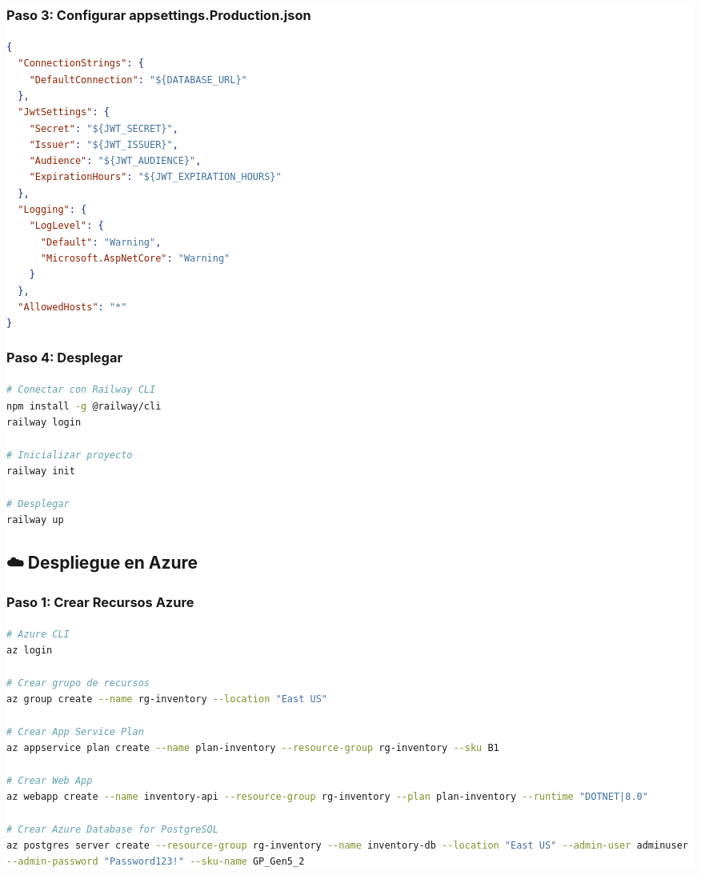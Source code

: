 ### Paso 3: Configurar appsettings.Production.json

```json
{
  "ConnectionStrings": {
    "DefaultConnection": "${DATABASE_URL}"
  },
  "JwtSettings": {
    "Secret": "${JWT_SECRET}",
    "Issuer": "${JWT_ISSUER}",
    "Audience": "${JWT_AUDIENCE}",
    "ExpirationHours": "${JWT_EXPIRATION_HOURS}"
  },
  "Logging": {
    "LogLevel": {
      "Default": "Warning",
      "Microsoft.AspNetCore": "Warning"
    }
  },
  "AllowedHosts": "*"
}
```

### Paso 4: Desplegar

```bash
# Conectar con Railway CLI
npm install -g @railway/cli
railway login

# Inicializar proyecto
railway init

# Desplegar
railway up
```

## ☁️ Despliegue en Azure

### Paso 1: Crear Recursos Azure

```bash
# Azure CLI
az login

# Crear grupo de recursos
az group create --name rg-inventory --location "East US"

# Crear App Service Plan
az appservice plan create --name plan-inventory --resource-group rg-inventory --sku B1

# Crear Web App
az webapp create --name inventory-api --resource-group rg-inventory --plan plan-inventory --runtime "DOTNET|8.0"

# Crear Azure Database for PostgreSQL
az postgres server create --resource-group rg-inventory --name inventory-db --location "East US" --admin-user adminuser --admin-password "Password123!" --sku-name GP_Gen5_2
```
